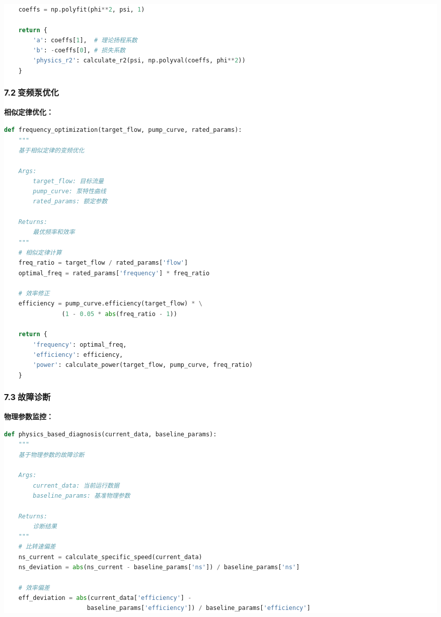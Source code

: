 ```python
    coeffs = np.polyfit(phi**2, psi, 1)

    return {
        'a': coeffs[1],  # 理论扬程系数
        'b': -coeffs[0], # 损失系数
        'physics_r2': calculate_r2(psi, np.polyval(coeffs, phi**2))
    }
```

### 7.2 变频泵优化

**相似定律优化：**

```python
def frequency_optimization(target_flow, pump_curve, rated_params):
    """
    基于相似定律的变频优化

    Args:
        target_flow: 目标流量
        pump_curve: 泵特性曲线
        rated_params: 额定参数

    Returns:
        最优频率和效率
    """
    # 相似定律计算
    freq_ratio = target_flow / rated_params['flow']
    optimal_freq = rated_params['frequency'] * freq_ratio

    # 效率修正
    efficiency = pump_curve.efficiency(target_flow) * \
                (1 - 0.05 * abs(freq_ratio - 1))

    return {
        'frequency': optimal_freq,
        'efficiency': efficiency,
        'power': calculate_power(target_flow, pump_curve, freq_ratio)
    }
```

### 7.3 故障诊断

**物理参数监控：**

```python
def physics_based_diagnosis(current_data, baseline_params):
    """
    基于物理参数的故障诊断

    Args:
        current_data: 当前运行数据
        baseline_params: 基准物理参数

    Returns:
        诊断结果
    """
    # 比转速偏差
    ns_current = calculate_specific_speed(current_data)
    ns_deviation = abs(ns_current - baseline_params['ns']) / baseline_params['ns']

    # 效率偏差
    eff_deviation = abs(current_data['efficiency'] -
                       baseline_params['efficiency']) / baseline_params['efficiency']

```